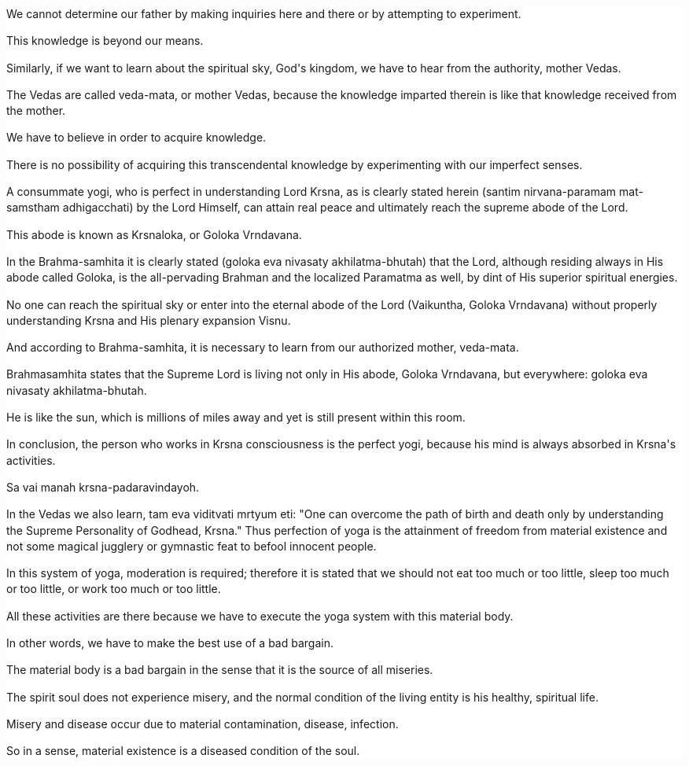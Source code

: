 We cannot determine our father by making inquiries here and there or by attempting to experiment.

This knowledge is beyond our means.

Similarly, if we want to learn about the spiritual sky, God's kingdom, we have to hear from the authority, mother Vedas.

The Vedas are called veda-mata, or mother Vedas, because the knowledge imparted therein is like that knowledge received from the mother.

We have to believe in order to acquire knowledge.

There is no possibility of acquiring this transcendental knowledge by experimenting with our imperfect senses.

A consummate yogi, who is perfect in understanding Lord Krsna, as is clearly stated herein (santim nirvana-paramam mat-samstham adhigacchati) by the Lord Himself, can attain real peace and ultimately reach the supreme abode of the Lord.

This abode is known as Krsnaloka, or Goloka Vrndavana.

In the Brahma-samhita it is clearly stated (goloka eva nivasaty akhilatma-bhutah) that the Lord, although residing always in His abode called Goloka, is the all-pervading Brahman and the localized Paramatma as well, by dint of His superior spiritual energies.

No one can reach the spiritual sky or enter into the eternal abode of the Lord (Vaikuntha, Goloka Vrndavana) without properly understanding Krsna and His plenary expansion Visnu.

And according to Brahma-samhita, it is necessary to learn from our authorized mother, veda-mata.

Brahmasamhita states that the Supreme Lord is living not only in His abode, Goloka Vrndavana, but everywhere: goloka eva nivasaty akhilatma-bhutah.

He is like the sun, which is millions of miles away and yet is still present within this room.

In conclusion, the person who works in Krsna consciousness is the perfect yogi, because his mind is always absorbed in Krsna's activities.

Sa vai manah krsna-padaravindayoh.

In the Vedas we also learn, tam eva viditvati mrtyum eti: "One can overcome the path of birth and death only by understanding the Supreme Personality of Godhead, Krsna." Thus perfection of yoga is the attainment of freedom from material existence and not some magical jugglery or gymnastic feat to befool innocent people.

In this system of yoga, moderation is required; therefore it is stated that we should not eat too much or too little, sleep too much or too little, or work too much or too little.

All these activities are there because we have to execute the yoga system with this material body.

In other words, we have to make the best use of a bad bargain.

The material body is a bad bargain in the sense that it is the source of all miseries.

The spirit soul does not experience misery, and the normal condition of the living entity is his healthy, spiritual life.

Misery and disease occur due to material contamination, disease, infection.

So in a sense, material existence is a diseased condition of the soul.
